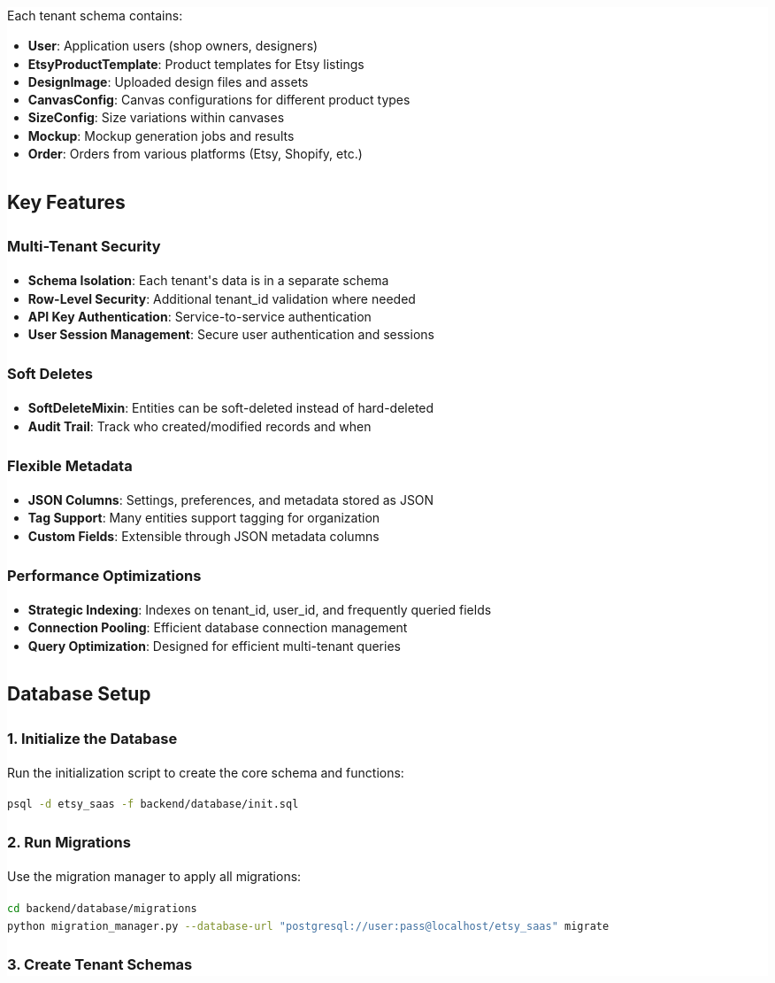 Each tenant schema contains:

- **User**: Application users (shop owners, designers)
- **EtsyProductTemplate**: Product templates for Etsy listings
- **DesignImage**: Uploaded design files and assets
- **CanvasConfig**: Canvas configurations for different product types
- **SizeConfig**: Size variations within canvases
- **Mockup**: Mockup generation jobs and results
- **Order**: Orders from various platforms (Etsy, Shopify, etc.)

## Key Features

### Multi-Tenant Security
- **Schema Isolation**: Each tenant's data is in a separate schema
- **Row-Level Security**: Additional tenant_id validation where needed
- **API Key Authentication**: Service-to-service authentication
- **User Session Management**: Secure user authentication and sessions

### Soft Deletes
- **SoftDeleteMixin**: Entities can be soft-deleted instead of hard-deleted
- **Audit Trail**: Track who created/modified records and when

### Flexible Metadata
- **JSON Columns**: Settings, preferences, and metadata stored as JSON
- **Tag Support**: Many entities support tagging for organization
- **Custom Fields**: Extensible through JSON metadata columns

### Performance Optimizations
- **Strategic Indexing**: Indexes on tenant_id, user_id, and frequently queried fields
- **Connection Pooling**: Efficient database connection management
- **Query Optimization**: Designed for efficient multi-tenant queries

## Database Setup

### 1. Initialize the Database

Run the initialization script to create the core schema and functions:

```bash
psql -d etsy_saas -f backend/database/init.sql
```

### 2. Run Migrations

Use the migration manager to apply all migrations:

```bash
cd backend/database/migrations
python migration_manager.py --database-url "postgresql://user:pass@localhost/etsy_saas" migrate
```

### 3. Create Tenant Schemas
